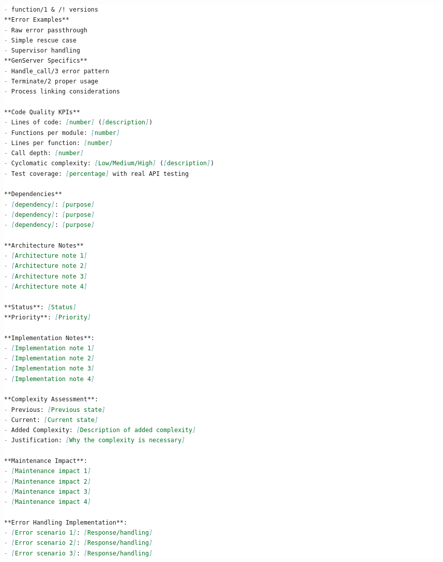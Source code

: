 ```markdown
- function/1 & /! versions
**Error Examples**
- Raw error passthrough
- Simple rescue case
- Supervisor handling
**GenServer Specifics**
- Handle_call/3 error pattern
- Terminate/2 proper usage
- Process linking considerations

**Code Quality KPIs**
- Lines of code: [number] ([description])
- Functions per module: [number]
- Lines per function: [number]
- Call depth: [number]
- Cyclomatic complexity: [Low/Medium/High] ([description])
- Test coverage: [percentage] with real API testing

**Dependencies**
- [dependency]: [purpose]
- [dependency]: [purpose]
- [dependency]: [purpose]

**Architecture Notes**
- [Architecture note 1]
- [Architecture note 2]
- [Architecture note 3]
- [Architecture note 4]

**Status**: [Status]
**Priority**: [Priority]

**Implementation Notes**:
- [Implementation note 1]
- [Implementation note 2]
- [Implementation note 3]
- [Implementation note 4]

**Complexity Assessment**:
- Previous: [Previous state]
- Current: [Current state]
- Added Complexity: [Description of added complexity]
- Justification: [Why the complexity is necessary]

**Maintenance Impact**:
- [Maintenance impact 1]
- [Maintenance impact 2]
- [Maintenance impact 3]
- [Maintenance impact 4]

**Error Handling Implementation**:
- [Error scenario 1]: [Response/handling]
- [Error scenario 2]: [Response/handling]
- [Error scenario 3]: [Response/handling]
```
